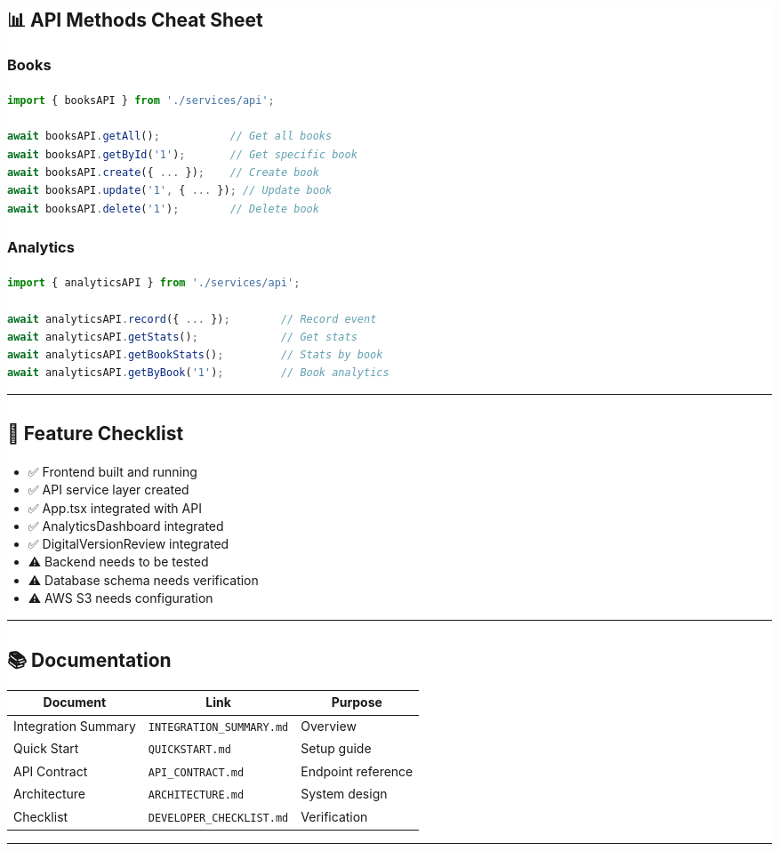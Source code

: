 ## 📊 API Methods Cheat Sheet

### Books
```typescript
import { booksAPI } from './services/api';

await booksAPI.getAll();           // Get all books
await booksAPI.getById('1');       // Get specific book
await booksAPI.create({ ... });    // Create book
await booksAPI.update('1', { ... }); // Update book
await booksAPI.delete('1');        // Delete book
```

### Analytics
```typescript
import { analyticsAPI } from './services/api';

await analyticsAPI.record({ ... });        // Record event
await analyticsAPI.getStats();             // Get stats
await analyticsAPI.getBookStats();         // Stats by book
await analyticsAPI.getByBook('1');         // Book analytics
```

---

## 🎯 Feature Checklist

- ✅ Frontend built and running
- ✅ API service layer created
- ✅ App.tsx integrated with API
- ✅ AnalyticsDashboard integrated
- ✅ DigitalVersionReview integrated
- ⚠️ Backend needs to be tested
- ⚠️ Database schema needs verification
- ⚠️ AWS S3 needs configuration

---

## 📚 Documentation

| Document | Link | Purpose |
|----------|------|---------|
| Integration Summary | `INTEGRATION_SUMMARY.md` | Overview |
| Quick Start | `QUICKSTART.md` | Setup guide |
| API Contract | `API_CONTRACT.md` | Endpoint reference |
| Architecture | `ARCHITECTURE.md` | System design |
| Checklist | `DEVELOPER_CHECKLIST.md` | Verification |

---